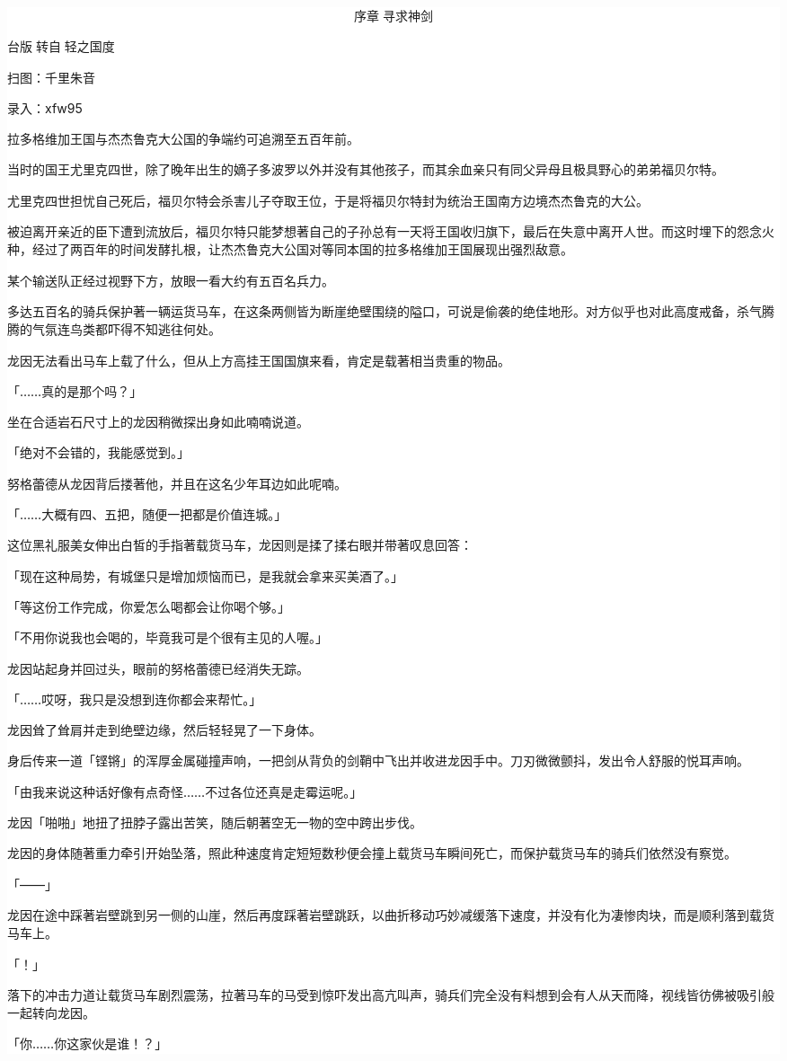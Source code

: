 <p align="center">序章 寻求神剑</p>

台版 转自 轻之国度

扫图：千里朱音

录入：xfw95        

拉多格维加王国与杰杰鲁克大公国的争端约可追溯至五百年前。

当时的国王尤里克四世，除了晚年出生的嫡子多波罗以外并没有其他孩子，而其余血亲只有同父异母且极具野心的弟弟福贝尔特。

尤里克四世担忧自己死后，福贝尔特会杀害儿子夺取王位，于是将福贝尔特封为统治王国南方边境杰杰鲁克的大公。

被迫离开亲近的臣下遭到流放后，福贝尔特只能梦想著自己的子孙总有一天将王国收归旗下，最后在失意中离开人世。而这时埋下的怨念火种，经过了两百年的时间发酵扎根，让杰杰鲁克大公国对等同本国的拉多格维加王国展现出强烈敌意。

某个输送队正经过视野下方，放眼一看大约有五百名兵力。

多达五百名的骑兵保护著一辆运货马车，在这条两侧皆为断崖绝壁围绕的隘口，可说是偷袭的绝佳地形。对方似乎也对此高度戒备，杀气腾腾的气氛连鸟类都吓得不知逃往何处。

龙因无法看出马车上载了什么，但从上方高挂王国国旗来看，肯定是载著相当贵重的物品。

「……真的是那个吗？」

坐在合适岩石尺寸上的龙因稍微探出身如此喃喃说道。

「绝对不会错的，我能感觉到。」

努格蕾德从龙因背后搂著他，并且在这名少年耳边如此呢喃。

「……大概有四、五把，随便一把都是价值连城。」

这位黑礼服美女伸出白皙的手指著载货马车，龙因则是揉了揉右眼并带著叹息回答：

「现在这种局势，有城堡只是增加烦恼而已，是我就会拿来买美酒了。」

「等这份工作完成，你爱怎么喝都会让你喝个够。」

「不用你说我也会喝的，毕竟我可是个很有主见的人喔。」

龙因站起身并回过头，眼前的努格蕾德已经消失无踪。

「……哎呀，我只是没想到连你都会来帮忙。」

龙因耸了耸肩并走到绝壁边缘，然后轻轻晃了一下身体。

身后传来一道「铿锵」的浑厚金属碰撞声响，一把剑从背负的剑鞘中飞出并收进龙因手中。刀刃微微颤抖，发出令人舒服的悦耳声响。

「由我来说这种话好像有点奇怪……不过各位还真是走霉运呢。」

龙因「啪啪」地扭了扭脖子露出苦笑，随后朝著空无一物的空中跨出步伐。

龙因的身体随著重力牵引开始坠落，照此种速度肯定短短数秒便会撞上载货马车瞬间死亡，而保护载货马车的骑兵们依然没有察觉。

「——」

龙因在途中踩著岩壁跳到另一侧的山崖，然后再度踩著岩壁跳跃，以曲折移动巧妙减缓落下速度，并没有化为凄惨肉块，而是顺利落到载货马车上。

「！」

落下的冲击力道让载货马车剧烈震荡，拉著马车的马受到惊吓发出高亢叫声，骑兵们完全没有料想到会有人从天而降，视线皆彷佛被吸引般一起转向龙因。

「你……你这家伙是谁！？」
